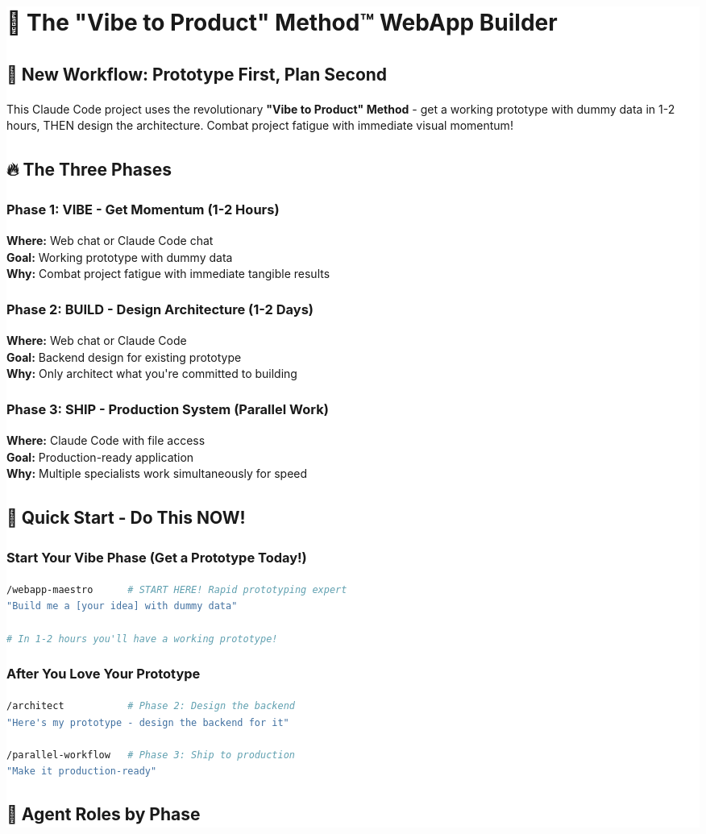 # 🚀 The "Vibe to Product" Method™ WebApp Builder

## 🎯 New Workflow: Prototype First, Plan Second

This Claude Code project uses the revolutionary **"Vibe to Product" Method** - get a working prototype with dummy data in 1-2 hours, THEN design the architecture. Combat project fatigue with immediate visual momentum!

## 🔥 The Three Phases

### Phase 1: VIBE - Get Momentum (1-2 Hours)
**Where:** Web chat or Claude Code chat  
**Goal:** Working prototype with dummy data  
**Why:** Combat project fatigue with immediate tangible results

### Phase 2: BUILD - Design Architecture (1-2 Days)  
**Where:** Web chat or Claude Code  
**Goal:** Backend design for existing prototype  
**Why:** Only architect what you're committed to building

### Phase 3: SHIP - Production System (Parallel Work)
**Where:** Claude Code with file access  
**Goal:** Production-ready application  
**Why:** Multiple specialists work simultaneously for speed

## 🚀 Quick Start - Do This NOW!

### Start Your Vibe Phase (Get a Prototype Today!)

```bash
/webapp-maestro      # START HERE! Rapid prototyping expert
"Build me a [your idea] with dummy data"

# In 1-2 hours you'll have a working prototype!
```

### After You Love Your Prototype

```bash
/architect           # Phase 2: Design the backend
"Here's my prototype - design the backend for it"

/parallel-workflow   # Phase 3: Ship to production
"Make it production-ready"
```

## 👥 Agent Roles by Phase
